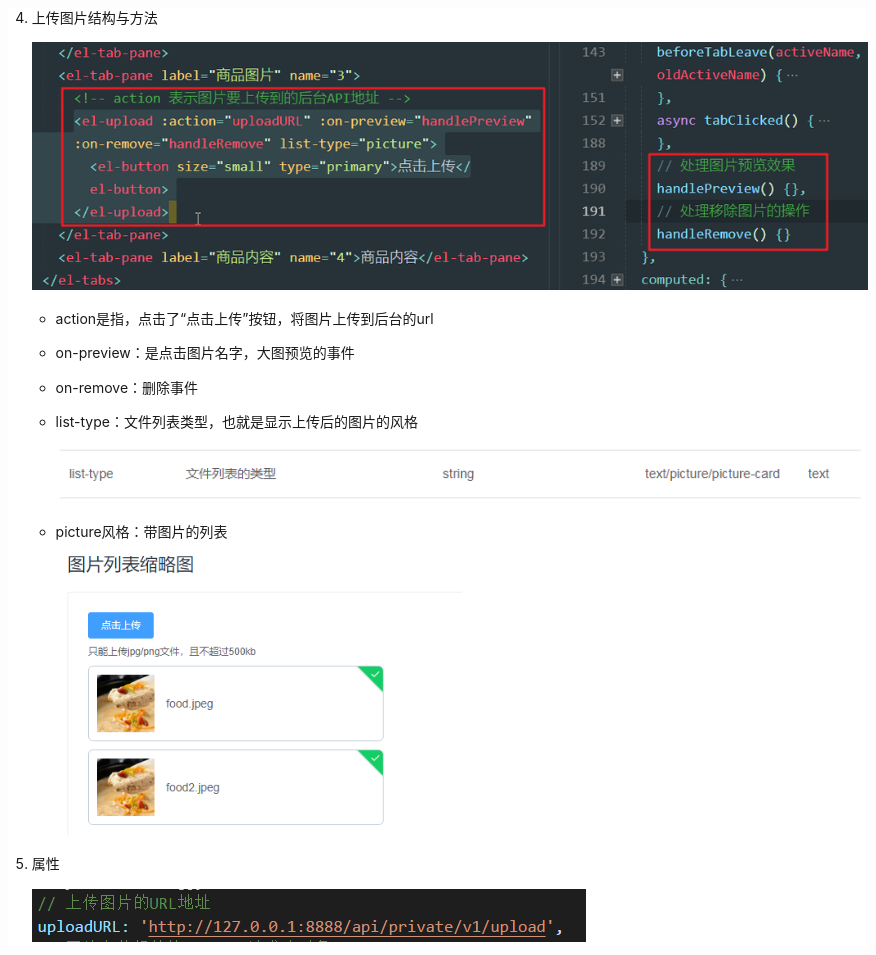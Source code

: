 4. 上传图片结构与方法

   ![](img/upload逻辑.png)

   - action是指，点击了“点击上传”按钮，将图片上传到后台的url

   - on-preview：是点击图片名字，大图预览的事件

   - on-remove：删除事件

   - list-type：文件列表类型，也就是显示上传后的图片的风格

     ![](img/文件列表类型.png)

   - picture风格：带图片的列表

     ![](img/列表缩略图.png)

5. 属性

   ![](img/上传属性.png)
